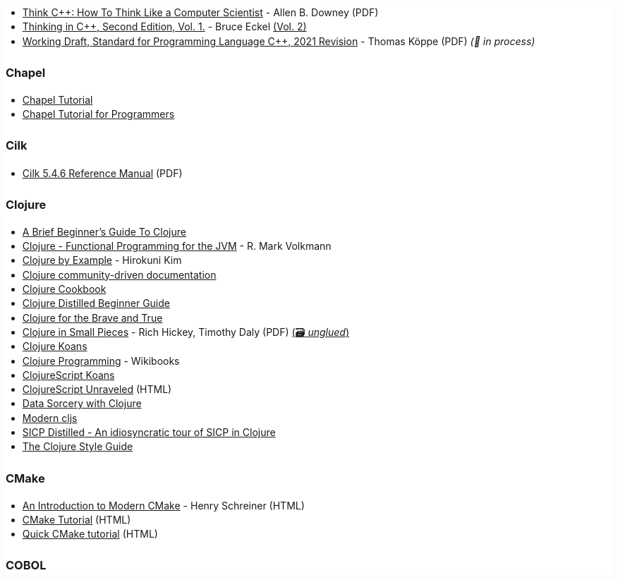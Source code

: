 * [Think C++: How To Think Like a Computer Scientist](https://greenteapress.com/wp/think-c/) - Allen B. Downey (PDF)
* [Thinking in C++, Second Edition, Vol. 1.](https://archive.org/details/TICPP2ndEdVolOne) - Bruce Eckel [(Vol. 2)](https://archive.org/details/TICPP2ndEdVolTwo)
* [Working Draft, Standard for Programming Language C++, 2021 Revision](http://www.open-std.org/jtc1/sc22/wg21/docs/papers/2021/n4885.pdf) - Thomas Köppe (PDF) *(:construction: in process)*


### Chapel

* [Chapel Tutorial](http://faculty.knox.edu/dbunde/teaching/chapel/)
* [Chapel Tutorial for Programmers](http://web.archive.org/web/20150310075109/http://cs.colby.edu/kgburke/?resource=chapelTutorial)


### Cilk

* [Cilk 5.4.6 Reference Manual](https://par.tuwien.ac.at/material/manual-5.4.6.pdf) (PDF)


### Clojure

* [A Brief Beginner’s Guide To Clojure](http://www.unexpected-vortices.com/clojure/brief-beginners-guide/)
* [Clojure - Functional Programming for the JVM](http://java.ociweb.com/mark/clojure/article.html) - R. Mark Volkmann
* [Clojure by Example](https://kimh.github.io/clojure-by-example/) - Hirokuni Kim
* [Clojure community-driven documentation](http://clojure-doc.org)
* [Clojure Cookbook](https://github.com/clojure-cookbook/clojure-cookbook)
* [Clojure Distilled Beginner Guide](http://yogthos.github.io/ClojureDistilled.html)
* [Clojure for the Brave and True](http://www.braveclojure.com)
* [Clojure in Small Pieces](https://web.archive.org/web/20201013022918/http://daly.axiom-developer.org/clojure.pdf) - Rich Hickey, Timothy Daly (PDF) [(:card_file_box: *unglued*)](https://unglue.it/work/489419/)
* [Clojure Koans](http://clojurekoans.com)
* [Clojure Programming](https://en.wikibooks.org/wiki/Clojure_Programming) - Wikibooks
* [ClojureScript Koans](http://clojurescriptkoans.com)
* [ClojureScript Unraveled](https://funcool.github.io/clojurescript-unraveled/) (HTML)
* [Data Sorcery with Clojure](http://data-sorcery.org/contents/)
* [Modern cljs](https://github.com/magomimmo/modern-cljs)
* [SICP Distilled - An idiosyncratic tour of SICP in Clojure](http://www.sicpdistilled.com)
* [The Clojure Style Guide](https://github.com/bbatsov/clojure-style-guide)


### CMake

* [An Introduction to Modern CMake](https://cliutils.gitlab.io/modern-cmake/) - Henry Schreiner (HTML)
* [CMake Tutorial](https://cmake.org/cmake/help/latest/guide/tutorial/index.html) (HTML)
* [Quick CMake tutorial](https://www.jetbrains.com/help/clion/quick-cmake-tutorial.html) (HTML)


### COBOL
